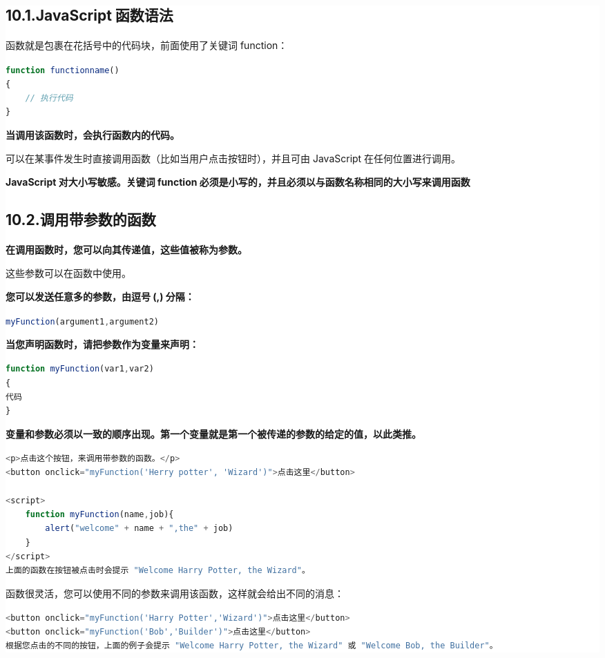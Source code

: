 

## 10.1.JavaScript 函数语法

函数就是包裹在花括号中的代码块，前面使用了关键词 function：

```javascript
function functionname()
{
    // 执行代码
}
```

**当调用该函数时，会执行函数内的代码。**

可以在某事件发生时直接调用函数（比如当用户点击按钮时），并且可由 JavaScript 在任何位置进行调用。

**JavaScript 对大小写敏感。关键词 function 必须是小写的，并且必须以与函数名称相同的大小写来调用函数**



## 10.2.调用带参数的函数

**在调用函数时，您可以向其传递值，这些值被称为参数。**

这些参数可以在函数中使用。

**您可以发送任意多的参数，由逗号 (,) 分隔：**

```javascript
myFunction(argument1,argument2)
```



**当您声明函数时，请把参数作为变量来声明：**

```javascript
function myFunction(var1,var2)
{
代码
}
```

**变量和参数必须以一致的顺序出现。第一个变量就是第一个被传递的参数的给定的值，以此类推。**


```javascript
<p>点击这个按钮，来调用带参数的函数。</p>
<button onclick="myFunction('Herry potter', 'Wizard')">点击这里</button>

<script>
    function myFunction(name,job){
        alert("welcome" + name + ",the" + job)
    }
</script>
上面的函数在按钮被点击时会提示 "Welcome Harry Potter, the Wizard"。
```


函数很灵活，您可以使用不同的参数来调用该函数，这样就会给出不同的消息：
```javascript
<button onclick="myFunction('Harry Potter','Wizard')">点击这里</button>
<button onclick="myFunction('Bob','Builder')">点击这里</button>
根据您点击的不同的按钮，上面的例子会提示 "Welcome Harry Potter, the Wizard" 或 "Welcome Bob, the Builder"。
```
